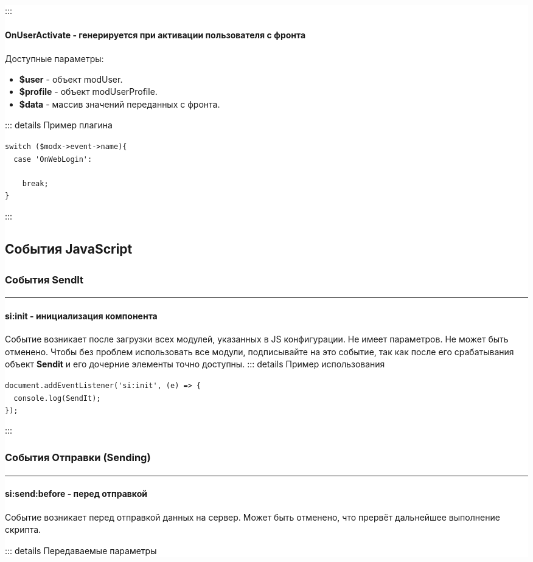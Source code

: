 :::

#### OnUserActivate - генерируется при активации пользователя с фронта

Доступные параметры:

* **$user** - объект modUser.
* **$profile** - объект modUserProfile.
* **$data** - массив значений переданных с фронта.

::: details Пример плагина

```php:line-numbers
switch ($modx->event->name){
  case 'OnWebLogin':

    break;
}
```

:::

## События JavaScript

### События SendIt

---

#### si:init - инициализация компонента

Событие возникает после загрузки всех модулей, указанных в JS конфигурации. Не имеет параметров. Не может быть отменено. Чтобы без проблем использовать все модули,
подписывайте на это событие,
так как после его срабатывания объект **Sendit** и его дочерние элементы точно доступны.
::: details Пример использования

```js:line-numbers
document.addEventListener('si:init', (e) => {
  console.log(SendIt);
});
```

:::

### События Отправки (Sending)

---

#### si:send:before - перед отправкой

Событие возникает перед отправкой данных на сервер. Может быть отменено, что прервёт дальнейшее выполнение скрипта.

::: details Передаваемые параметры
